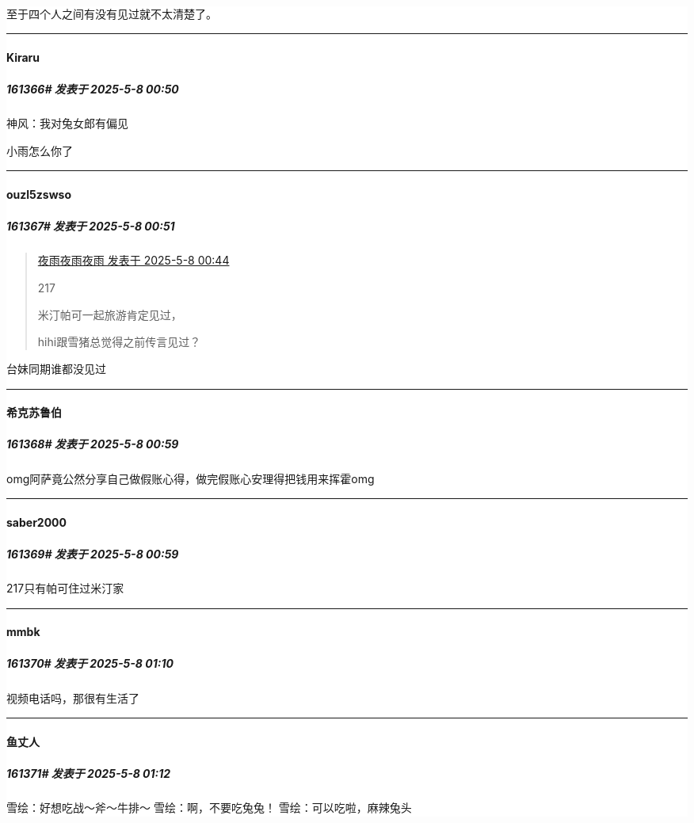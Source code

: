 至于四个人之间有没有见过就不太清楚了。


*****

####  Kiraru  
##### 161366#       发表于 2025-5-8 00:50

神风：我对兔女郎有偏见

小雨怎么你了

*****

####  ouzl5zswso  
##### 161367#       发表于 2025-5-8 00:51

<blockquote><a href="httphttps://stage1st.com/2b/forum.php?mod=redirect&amp;goto=findpost&amp;pid=67791430&amp;ptid=2184782" target="_blank">夜雨夜雨夜雨 发表于 2025-5-8 00:44</a>

217 

米汀帕可一起旅游肯定见过，

hihi跟雪猪总觉得之前传言见过？</blockquote>
台妹同期谁都没见过


*****

####  希克苏鲁伯  
##### 161368#       发表于 2025-5-8 00:59

omg阿萨竟公然分享自己做假账心得，做完假账心安理得把钱用来挥霍omg

*****

####  saber2000  
##### 161369#       发表于 2025-5-8 00:59

217只有帕可住过米汀家


*****

####  mmbk  
##### 161370#       发表于 2025-5-8 01:10

视频电话吗，那很有生活了

*****

####  鱼丈人  
##### 161371#       发表于 2025-5-8 01:12

雪绘：好想吃战～斧～牛排～
雪绘：啊，不要吃兔兔！
雪绘：可以吃啦，麻辣兔头
